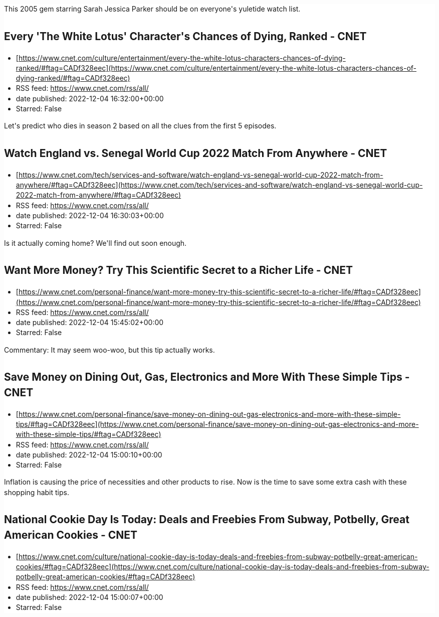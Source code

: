 This 2005 gem starring Sarah Jessica Parker should be on everyone's yuletide watch list.

## Every 'The White Lotus' Character's Chances of Dying, Ranked     - CNET
 - [https://www.cnet.com/culture/entertainment/every-the-white-lotus-characters-chances-of-dying-ranked/#ftag=CADf328eec](https://www.cnet.com/culture/entertainment/every-the-white-lotus-characters-chances-of-dying-ranked/#ftag=CADf328eec)
 - RSS feed: https://www.cnet.com/rss/all/
 - date published: 2022-12-04 16:32:00+00:00
 - Starred: False

Let's predict who dies in season 2 based on all the clues from the first 5 episodes.

## Watch England vs. Senegal World Cup 2022 Match From Anywhere     - CNET
 - [https://www.cnet.com/tech/services-and-software/watch-england-vs-senegal-world-cup-2022-match-from-anywhere/#ftag=CADf328eec](https://www.cnet.com/tech/services-and-software/watch-england-vs-senegal-world-cup-2022-match-from-anywhere/#ftag=CADf328eec)
 - RSS feed: https://www.cnet.com/rss/all/
 - date published: 2022-12-04 16:30:03+00:00
 - Starred: False

Is it actually coming home? We'll find out soon enough.

## Want More Money? Try This Scientific Secret to a Richer Life     - CNET
 - [https://www.cnet.com/personal-finance/want-more-money-try-this-scientific-secret-to-a-richer-life/#ftag=CADf328eec](https://www.cnet.com/personal-finance/want-more-money-try-this-scientific-secret-to-a-richer-life/#ftag=CADf328eec)
 - RSS feed: https://www.cnet.com/rss/all/
 - date published: 2022-12-04 15:45:02+00:00
 - Starred: False

Commentary: It may seem woo-woo, but this tip actually works.

## Save Money on Dining Out, Gas, Electronics and More With These Simple Tips     - CNET
 - [https://www.cnet.com/personal-finance/save-money-on-dining-out-gas-electronics-and-more-with-these-simple-tips/#ftag=CADf328eec](https://www.cnet.com/personal-finance/save-money-on-dining-out-gas-electronics-and-more-with-these-simple-tips/#ftag=CADf328eec)
 - RSS feed: https://www.cnet.com/rss/all/
 - date published: 2022-12-04 15:00:10+00:00
 - Starred: False

Inflation is causing the price of necessities and other products to rise. Now is the time to save some extra cash with these shopping habit tips.

## National Cookie Day Is Today: Deals and Freebies From Subway, Potbelly, Great American Cookies     - CNET
 - [https://www.cnet.com/culture/national-cookie-day-is-today-deals-and-freebies-from-subway-potbelly-great-american-cookies/#ftag=CADf328eec](https://www.cnet.com/culture/national-cookie-day-is-today-deals-and-freebies-from-subway-potbelly-great-american-cookies/#ftag=CADf328eec)
 - RSS feed: https://www.cnet.com/rss/all/
 - date published: 2022-12-04 15:00:07+00:00
 - Starred: False
